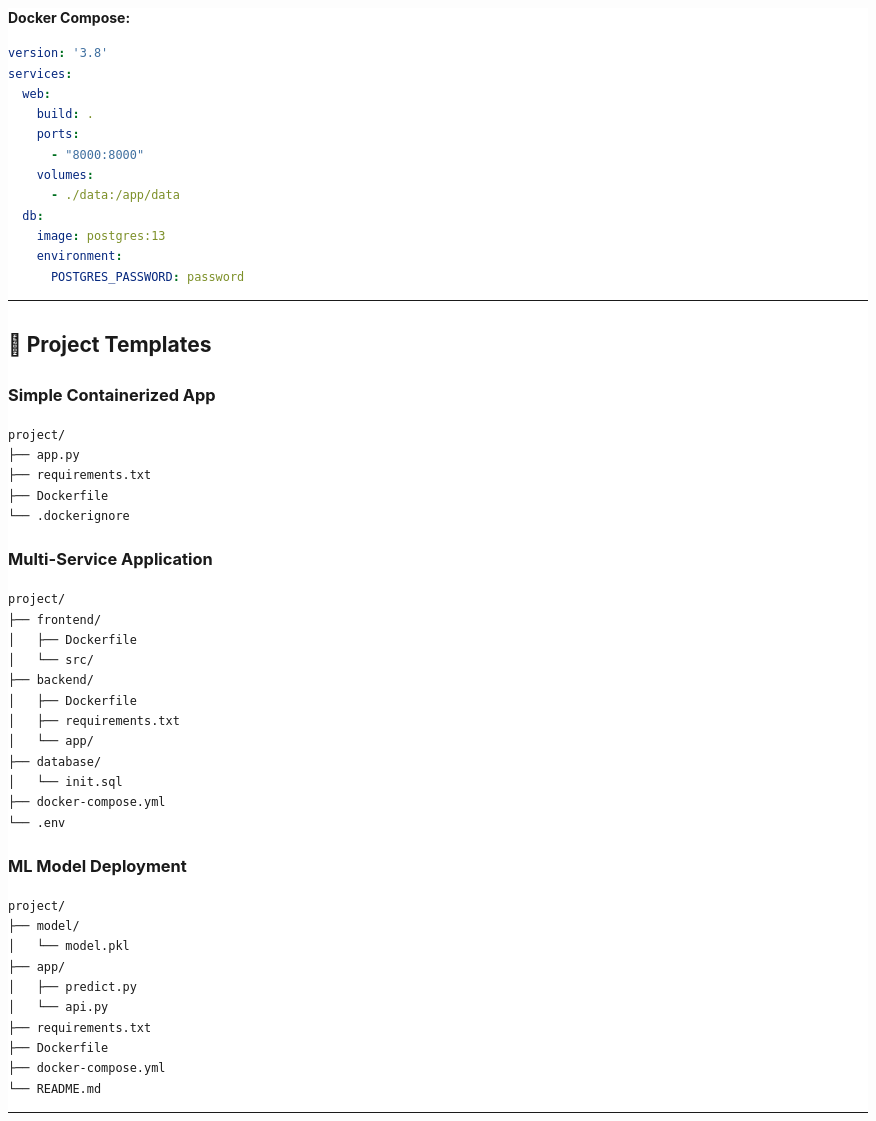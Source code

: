 **Docker Compose:**
```yaml
version: '3.8'
services:
  web:
    build: .
    ports:
      - "8000:8000"
    volumes:
      - ./data:/app/data
  db:
    image: postgres:13
    environment:
      POSTGRES_PASSWORD: password
```

---

## 🚀 Project Templates

### Simple Containerized App
```
project/
├── app.py
├── requirements.txt
├── Dockerfile
└── .dockerignore
```

### Multi-Service Application
```
project/
├── frontend/
│   ├── Dockerfile
│   └── src/
├── backend/
│   ├── Dockerfile
│   ├── requirements.txt
│   └── app/
├── database/
│   └── init.sql
├── docker-compose.yml
└── .env
```

### ML Model Deployment
```
project/
├── model/
│   └── model.pkl
├── app/
│   ├── predict.py
│   └── api.py
├── requirements.txt
├── Dockerfile
├── docker-compose.yml
└── README.md
```

---